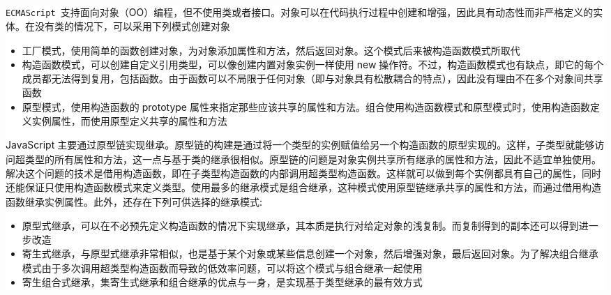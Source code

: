 `ECMAScript `支持面向对象（OO）编程，但不使用类或者接口。对象可以在代码执行过程中创建和增强，因此具有动态性而非严格定义的实体。在没有类的情况下，可以采用下列模式创建对象

- 工厂模式，使用简单的函数创建对象，为对象添加属性和方法，然后返回对象。这个模式后来被构造函数模式所取代
- 构造函数模式，可以创建自定义引用类型，可以像创建内置对象实例一样使用 new 操作符。不过，构造函数模式也有缺点，即它的每个成员都无法得到复用，包括函数。由于函数可以不局限于任何对象（即与对象具有松散耦合的特点），因此没有理由不在多个对象间共享函数
- 原型模式，使用构造函数的 prototype 属性来指定那些应该共享的属性和方法。组合使用构造函数模式和原型模式时，使用构造函数定义实例属性，而使用原型定义共享的属性和方法

JavaScript 主要通过原型链实现继承。原型链的构建是通过将一个类型的实例赋值给另一个构造函数的原型实现的。这样，子类型就能够访问超类型的所有属性和方法，这一点与基于类的继承很相似。原型链的问题是对象实例共享所有继承的属性和方法，因此不适宜单独使用。解决这个问题的技术是借用构造函数，即在子类型构造函数的内部调用超类型构造函数。这样就可以做到每个实例都具有自己的属性，同时还能保证只使用构造函数模式来定义类型。使用最多的继承模式是组合继承，这种模式使用原型链继承共享的属性和方法，而通过借用构造函数继承实例属性。此外，还存在下列可供选择的继承模式:

- 原型式继承，可以在不必预先定义构造函数的情况下实现继承，其本质是执行对给定对象的浅复制。而复制得到的副本还可以得到进一步改造
- 寄生式继承，与原型式继承非常相似，也是基于某个对象或某些信息创建一个对象，然后增强对象，最后返回对象。为了解决组合继承模式由于多次调用超类型构造函数而导致的低效率问题，可以将这个模式与组合继承一起使用
- 寄生组合式继承，集寄生式继承和组合继承的优点与一身，是实现基于类型继承的最有效方式